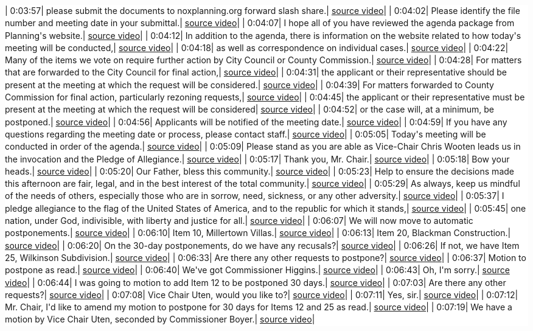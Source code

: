 | 0:03:57| please submit the documents to noxplanning.org forward slash share.| [source video](https://archive.org/details/planning-r-399-230914?start=237)|
| 0:04:02| Please identify the file number and meeting date in your submittal.| [source video](https://archive.org/details/planning-r-399-230914?start=242)|
| 0:04:07| I hope all of you have reviewed the agenda package from Planning's website.| [source video](https://archive.org/details/planning-r-399-230914?start=247)|
| 0:04:12| In addition to the agenda, there is information on the website related to how today's meeting will be conducted,| [source video](https://archive.org/details/planning-r-399-230914?start=252)|
| 0:04:18| as well as correspondence on individual cases.| [source video](https://archive.org/details/planning-r-399-230914?start=258)|
| 0:04:22| Many of the items we vote on require further action by City Council or County Commission.| [source video](https://archive.org/details/planning-r-399-230914?start=262)|
| 0:04:28| For matters that are forwarded to the City Council for final action,| [source video](https://archive.org/details/planning-r-399-230914?start=268)|
| 0:04:31| the applicant or their representative should be present at the meeting at which the request will be considered.| [source video](https://archive.org/details/planning-r-399-230914?start=271)|
| 0:04:39| For matters forwarded to County Commission for final action, particularly rezoning requests,| [source video](https://archive.org/details/planning-r-399-230914?start=279)|
| 0:04:45| the applicant or their representative must be present at the meeting at which the request will be considered| [source video](https://archive.org/details/planning-r-399-230914?start=285)|
| 0:04:52| or the case will, at a minimum, be postponed.| [source video](https://archive.org/details/planning-r-399-230914?start=292)|
| 0:04:56| Applicants will be notified of the meeting date.| [source video](https://archive.org/details/planning-r-399-230914?start=296)|
| 0:04:59| If you have any questions regarding the meeting date or process, please contact staff.| [source video](https://archive.org/details/planning-r-399-230914?start=299)|
| 0:05:05| Today's meeting will be conducted in order of the agenda.| [source video](https://archive.org/details/planning-r-399-230914?start=305)|
| 0:05:09| Please stand as you are able as Vice-Chair Chris Wooten leads us in the invocation and the Pledge of Allegiance.| [source video](https://archive.org/details/planning-r-399-230914?start=309)|
| 0:05:17| Thank you, Mr. Chair.| [source video](https://archive.org/details/planning-r-399-230914?start=317)|
| 0:05:18| Bow your heads.| [source video](https://archive.org/details/planning-r-399-230914?start=318)|
| 0:05:20| Our Father, bless this community.| [source video](https://archive.org/details/planning-r-399-230914?start=320)|
| 0:05:23| Help to ensure the decisions made this afternoon are fair, legal, and in the best interest of the total community.| [source video](https://archive.org/details/planning-r-399-230914?start=323)|
| 0:05:29| As always, keep us mindful of the needs of others, especially those who are in sorrow, need, sickness, or any other adversity.| [source video](https://archive.org/details/planning-r-399-230914?start=329)|
| 0:05:37| I pledge allegiance to the flag of the United States of America, and to the republic for which it stands,| [source video](https://archive.org/details/planning-r-399-230914?start=337)|
| 0:05:45| one nation, under God, indivisible, with liberty and justice for all.| [source video](https://archive.org/details/planning-r-399-230914?start=345)|
| 0:06:07| We will now move to automatic postponements.| [source video](https://archive.org/details/planning-r-399-230914?start=367)|
| 0:06:10| Item 10, Millertown Villas.| [source video](https://archive.org/details/planning-r-399-230914?start=370)|
| 0:06:13| Item 20, Blackman Construction.| [source video](https://archive.org/details/planning-r-399-230914?start=373)|
| 0:06:20| On the 30-day postponements, do we have any recusals?| [source video](https://archive.org/details/planning-r-399-230914?start=380)|
| 0:06:26| If not, we have Item 25, Wilkinson Subdivision.| [source video](https://archive.org/details/planning-r-399-230914?start=386)|
| 0:06:33| Are there any other requests to postpone?| [source video](https://archive.org/details/planning-r-399-230914?start=393)|
| 0:06:37| Motion to postpone as read.| [source video](https://archive.org/details/planning-r-399-230914?start=397)|
| 0:06:40| We've got Commissioner Higgins.| [source video](https://archive.org/details/planning-r-399-230914?start=400)|
| 0:06:43| Oh, I'm sorry.| [source video](https://archive.org/details/planning-r-399-230914?start=403)|
| 0:06:44| I was going to motion to add Item 12 to be postponed 30 days.| [source video](https://archive.org/details/planning-r-399-230914?start=404)|
| 0:07:03| Are there any other requests?| [source video](https://archive.org/details/planning-r-399-230914?start=423)|
| 0:07:08| Vice Chair Uten, would you like to?| [source video](https://archive.org/details/planning-r-399-230914?start=428)|
| 0:07:11| Yes, sir.| [source video](https://archive.org/details/planning-r-399-230914?start=431)|
| 0:07:12| Mr. Chair, I'd like to amend my motion to postpone for 30 days for Items 12 and 25 as read.| [source video](https://archive.org/details/planning-r-399-230914?start=432)|
| 0:07:19| We have a motion by Vice Chair Uten, seconded by Commissioner Boyer.| [source video](https://archive.org/details/planning-r-399-230914?start=439)|